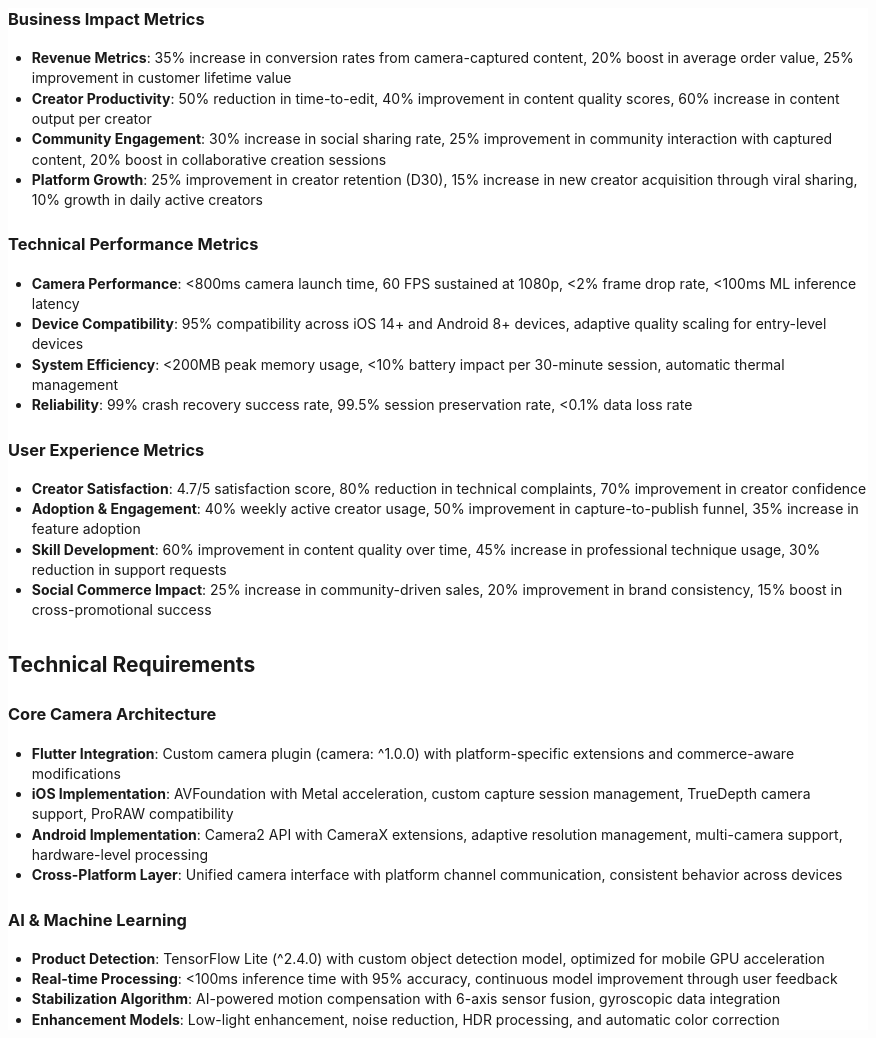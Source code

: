 ### **Business Impact Metrics**
- **Revenue Metrics**: 35% increase in conversion rates from camera-captured content, 20% boost in average order value, 25% improvement in customer lifetime value
- **Creator Productivity**: 50% reduction in time-to-edit, 40% improvement in content quality scores, 60% increase in content output per creator
- **Community Engagement**: 30% increase in social sharing rate, 25% improvement in community interaction with captured content, 20% boost in collaborative creation sessions
- **Platform Growth**: 25% improvement in creator retention (D30), 15% increase in new creator acquisition through viral sharing, 10% growth in daily active creators

### **Technical Performance Metrics**
- **Camera Performance**: <800ms camera launch time, 60 FPS sustained at 1080p, <2% frame drop rate, <100ms ML inference latency
- **Device Compatibility**: 95% compatibility across iOS 14+ and Android 8+ devices, adaptive quality scaling for entry-level devices
- **System Efficiency**: <200MB peak memory usage, <10% battery impact per 30-minute session, automatic thermal management
- **Reliability**: 99% crash recovery success rate, 99.5% session preservation rate, <0.1% data loss rate

### **User Experience Metrics**
- **Creator Satisfaction**: 4.7/5 satisfaction score, 80% reduction in technical complaints, 70% improvement in creator confidence
- **Adoption & Engagement**: 40% weekly active creator usage, 50% improvement in capture-to-publish funnel, 35% increase in feature adoption
- **Skill Development**: 60% improvement in content quality over time, 45% increase in professional technique usage, 30% reduction in support requests
- **Social Commerce Impact**: 25% increase in community-driven sales, 20% improvement in brand consistency, 15% boost in cross-promotional success

## Technical Requirements

### **Core Camera Architecture**
- **Flutter Integration**: Custom camera plugin (camera: ^1.0.0) with platform-specific extensions and commerce-aware modifications
- **iOS Implementation**: AVFoundation with Metal acceleration, custom capture session management, TrueDepth camera support, ProRAW compatibility
- **Android Implementation**: Camera2 API with CameraX extensions, adaptive resolution management, multi-camera support, hardware-level processing
- **Cross-Platform Layer**: Unified camera interface with platform channel communication, consistent behavior across devices

### **AI & Machine Learning**
- **Product Detection**: TensorFlow Lite (^2.4.0) with custom object detection model, optimized for mobile GPU acceleration
- **Real-time Processing**: <100ms inference time with 95% accuracy, continuous model improvement through user feedback
- **Stabilization Algorithm**: AI-powered motion compensation with 6-axis sensor fusion, gyroscopic data integration
- **Enhancement Models**: Low-light enhancement, noise reduction, HDR processing, and automatic color correction
